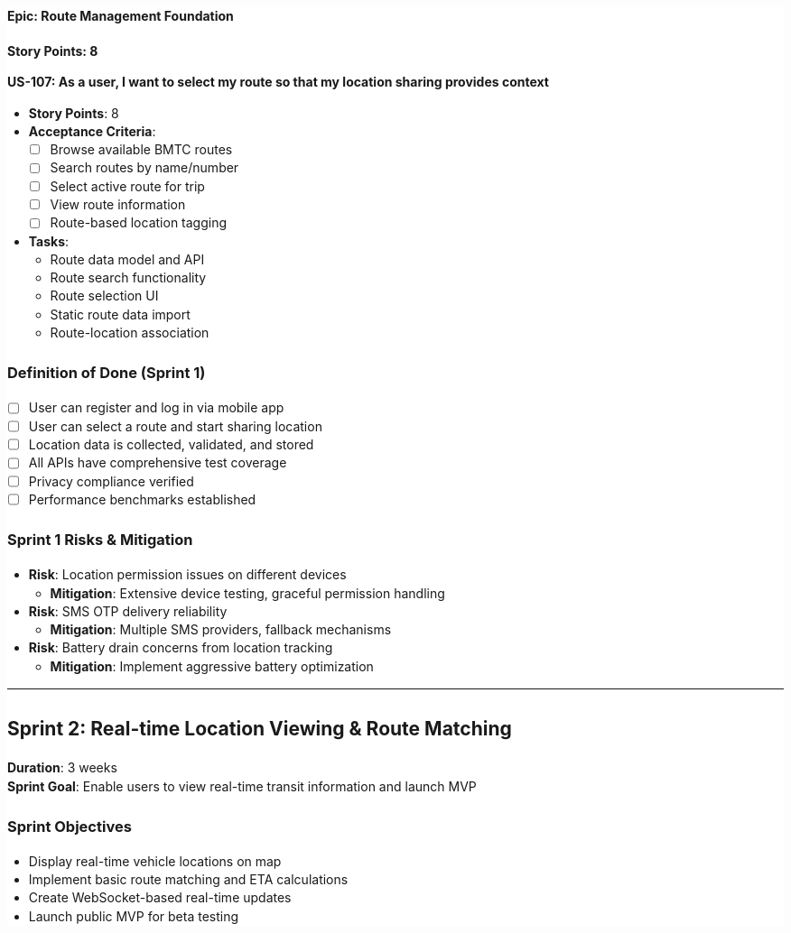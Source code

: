 #### Epic: Route Management Foundation

**Story Points: 8**

**US-107: As a user, I want to select my route so that my location sharing
provides context**

- **Story Points**: 8
- **Acceptance Criteria**:
  - [ ] Browse available BMTC routes
  - [ ] Search routes by name/number
  - [ ] Select active route for trip
  - [ ] View route information
  - [ ] Route-based location tagging
- **Tasks**:
  - Route data model and API
  - Route search functionality
  - Route selection UI
  - Static route data import
  - Route-location association

### Definition of Done (Sprint 1)

- [ ] User can register and log in via mobile app
- [ ] User can select a route and start sharing location
- [ ] Location data is collected, validated, and stored
- [ ] All APIs have comprehensive test coverage
- [ ] Privacy compliance verified
- [ ] Performance benchmarks established

### Sprint 1 Risks & Mitigation

- **Risk**: Location permission issues on different devices
  - **Mitigation**: Extensive device testing, graceful permission handling
- **Risk**: SMS OTP delivery reliability
  - **Mitigation**: Multiple SMS providers, fallback mechanisms
- **Risk**: Battery drain concerns from location tracking
  - **Mitigation**: Implement aggressive battery optimization

---

## Sprint 2: Real-time Location Viewing & Route Matching

**Duration**: 3 weeks  
**Sprint Goal**: Enable users to view real-time transit information and launch
MVP

### Sprint Objectives

- Display real-time vehicle locations on map
- Implement basic route matching and ETA calculations
- Create WebSocket-based real-time updates
- Launch public MVP for beta testing
